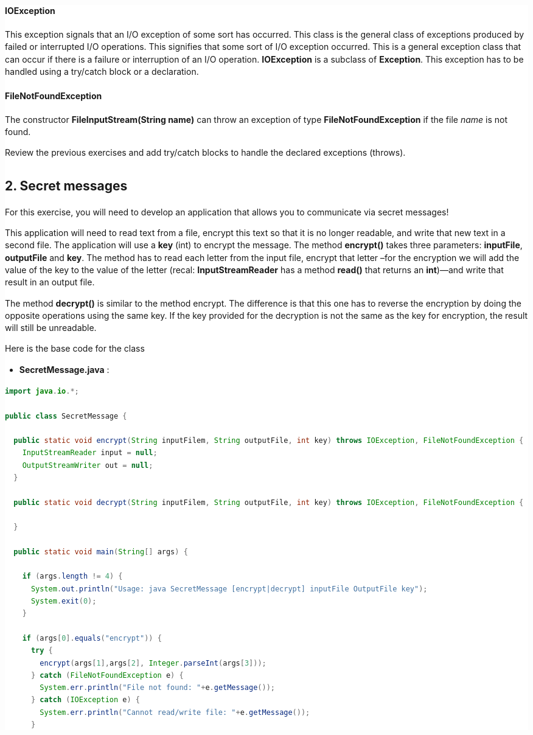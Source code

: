 #### IOException

This exception signals that an I/O exception of some sort has occurred. This class is the general class of exceptions produced by failed or interrupted I/O operations. This signifies that some sort of I/O exception occurred. This is a general exception class that can occur if there is a failure or interruption of an I/O operation. **IOException** is a subclass of **Exception**. This exception has to be handled using a try/catch block or a declaration.

#### FileNotFoundException

The constructor **FileInputStream(String name)** can throw an exception of type **FileNotFoundException** if the file _name_ is not found.

Review the previous exercises and add try/catch blocks to handle the declared exceptions (throws).


## 2. Secret messages

For this exercise, you will need to develop an application that allows you to communicate via secret messages!

This application will need to read text from a file, encrypt this text so that it is no longer readable, and write that new text in a second file. The application will use a **key** (int) to encrypt the message. The method **encrypt()** takes three parameters: **inputFile**, **outputFile** and **key**. The method has to read each letter from the input file, encrypt that letter –for the encryption we will add the value of the key to the value of the letter (recal: **InputStreamReader** has a method **read()** that returns an **int**)—and write that result in an output file.

The method **decrypt()** is similar to the method encrypt. The difference is that this one has to reverse the encryption by doing the opposite operations using the same key. If the key provided for the decryption is not the same as the key for encryption, the result will still be unreadable.

Here is the base code for the class

* **SecretMessage.java** :

```java
import java.io.*;

public class SecretMessage {

  public static void encrypt(String inputFilem, String outputFile, int key) throws IOException, FileNotFoundException {
    InputStreamReader input = null;
    OutputStreamWriter out = null;
  }

  public static void decrypt(String inputFilem, String outputFile, int key) throws IOException, FileNotFoundException {

  }

  public static void main(String[] args) {

    if (args.length != 4) {
      System.out.println("Usage: java SecretMessage [encrypt|decrypt] inputFile OutputFile key");
      System.exit(0);
    }

    if (args[0].equals("encrypt")) {
      try {
        encrypt(args[1],args[2], Integer.parseInt(args[3]));
      } catch (FileNotFoundException e) {
        System.err.println("File not found: "+e.getMessage());
      } catch (IOException e) {
        System.err.println("Cannot read/write file: "+e.getMessage());
      }
```